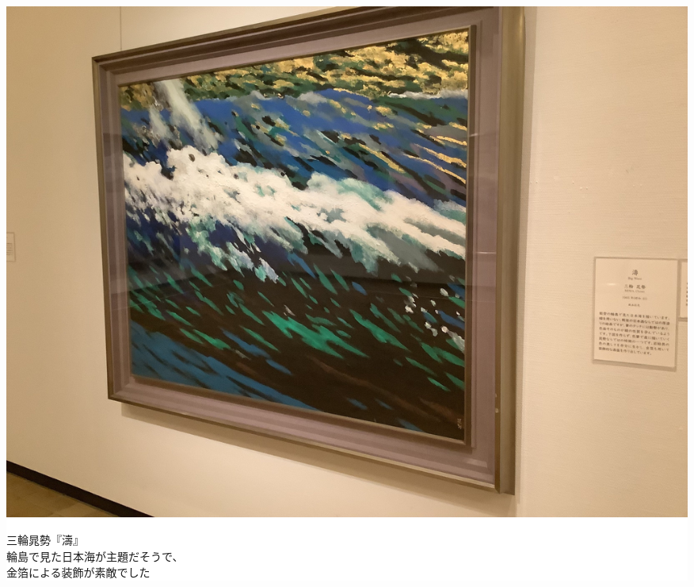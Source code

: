 ![](images/n85661f9ccb0c_1709767326176-gbTV8DSTOi.jpg)

<figcaption>

三輪晁勢『濤』  
輪島で見た日本海が主題だそうで、  
金箔による装飾が素敵でした

</figcaption>

</figure>

<figure>
